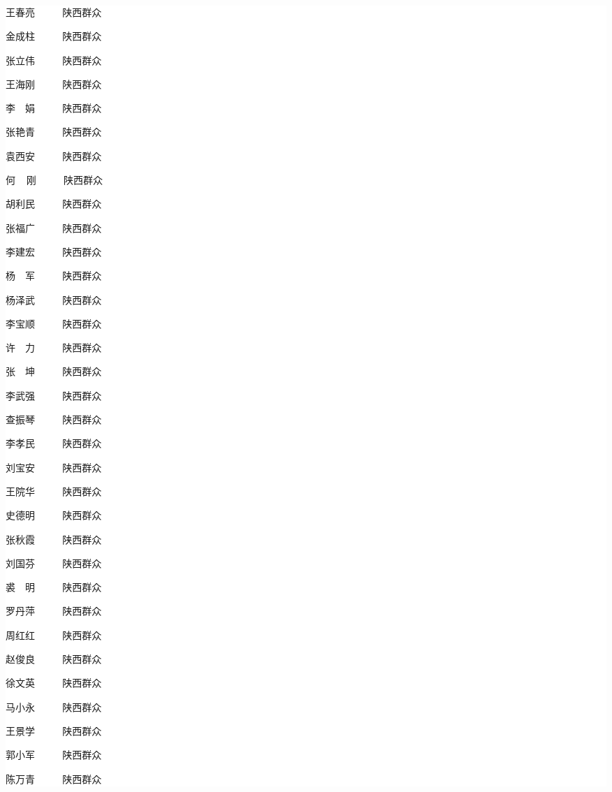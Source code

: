 王春亮          陕西群众

金成柱          陕西群众

张立伟          陕西群众

王海刚          陕西群众

李　娟          陕西群众

张艳青          陕西群众

袁西安          陕西群众

何    刚          陕西群众

胡利民          陕西群众

张福广          陕西群众

李建宏          陕西群众

杨　军          陕西群众

杨泽武          陕西群众

李宝顺          陕西群众

许　力          陕西群众

张　坤          陕西群众

李武强          陕西群众

查振琴          陕西群众

李孝民          陕西群众

刘宝安          陕西群众

王院华          陕西群众

史德明          陕西群众

张秋霞          陕西群众

刘国芬          陕西群众

裘　明          陕西群众

罗丹萍          陕西群众

周红红          陕西群众

赵俊良          陕西群众

徐文英          陕西群众

马小永          陕西群众

王景学          陕西群众

郭小军          陕西群众

陈万青          陕西群众
